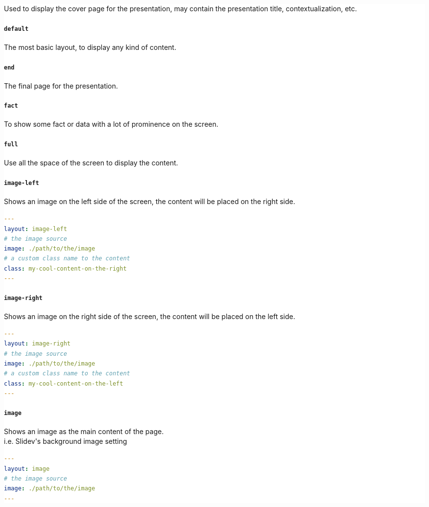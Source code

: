 Used to display the cover page for the presentation, may contain the presentation title, contextualization, etc.

#### `default`

The most basic layout, to display any kind of content.

#### `end`

The final page for the presentation.

#### `fact`

To show some fact or data with a lot of prominence on the screen.

#### `full`

Use all the space of the screen to display the content.

#### `image-left`

Shows an image on the left side of the screen, the content will be placed on the right side.

```yaml
---
layout: image-left
# the image source
image: ./path/to/the/image
# a custom class name to the content
class: my-cool-content-on-the-right
---
```

#### `image-right`

Shows an image on the right side of the screen, the content will be placed on the left side.

```yaml
---
layout: image-right
# the image source
image: ./path/to/the/image
# a custom class name to the content
class: my-cool-content-on-the-left
---
```

#### `image`

Shows an image as the main content of the page.  
i.e. Slidev's background image setting

```yaml
---
layout: image
# the image source
image: ./path/to/the/image
---
```
